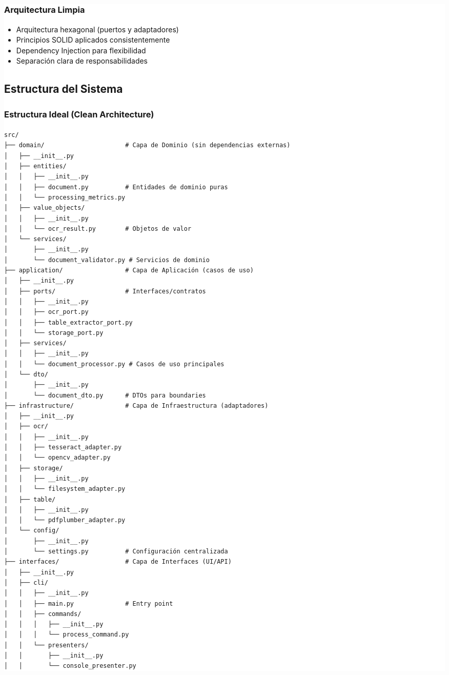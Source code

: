 ### Arquitectura Limpia
- Arquitectura hexagonal (puertos y adaptadores)
- Principios SOLID aplicados consistentemente
- Dependency Injection para flexibilidad
- Separación clara de responsabilidades

## Estructura del Sistema

### Estructura Ideal (Clean Architecture)
```
src/
├── domain/                      # Capa de Dominio (sin dependencias externas)
│   ├── __init__.py
│   ├── entities/
│   │   ├── __init__.py
│   │   ├── document.py          # Entidades de dominio puras
│   │   └── processing_metrics.py
│   ├── value_objects/
│   │   ├── __init__.py
│   │   └── ocr_result.py        # Objetos de valor
│   └── services/
│       ├── __init__.py
│       └── document_validator.py # Servicios de dominio
├── application/                 # Capa de Aplicación (casos de uso)
│   ├── __init__.py
│   ├── ports/                   # Interfaces/contratos
│   │   ├── __init__.py
│   │   ├── ocr_port.py
│   │   ├── table_extractor_port.py
│   │   └── storage_port.py
│   ├── services/
│   │   ├── __init__.py
│   │   └── document_processor.py # Casos de uso principales
│   └── dto/
│       ├── __init__.py
│       └── document_dto.py      # DTOs para boundaries
├── infrastructure/              # Capa de Infraestructura (adaptadores)
│   ├── __init__.py
│   ├── ocr/
│   │   ├── __init__.py
│   │   ├── tesseract_adapter.py
│   │   └── opencv_adapter.py
│   ├── storage/
│   │   ├── __init__.py
│   │   └── filesystem_adapter.py
│   ├── table/
│   │   ├── __init__.py
│   │   └── pdfplumber_adapter.py
│   └── config/
│       ├── __init__.py
│       └── settings.py          # Configuración centralizada
├── interfaces/                  # Capa de Interfaces (UI/API)
│   ├── __init__.py
│   ├── cli/
│   │   ├── __init__.py
│   │   ├── main.py              # Entry point
│   │   ├── commands/
│   │   │   ├── __init__.py
│   │   │   └── process_command.py
│   │   └── presenters/
│   │       ├── __init__.py
│   │       └── console_presenter.py
```